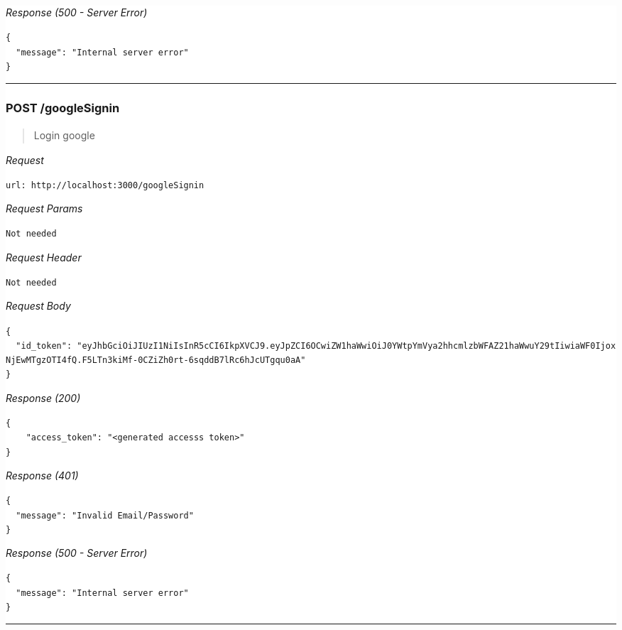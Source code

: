 _Response (500 - Server Error)_
```
{
  "message": "Internal server error"
}
```


---

### POST /googleSignin
> Login google

_Request_
```
url: http://localhost:3000/googleSignin
```

_Request Params_
```
Not needed
```

_Request Header_
```
Not needed
```

_Request Body_
```
{
  "id_token": "eyJhbGciOiJIUzI1NiIsInR5cCI6IkpXVCJ9.eyJpZCI6OCwiZW1haWwiOiJ0YWtpYmVya2hhcmlzbWFAZ21haWwuY29tIiwiaWF0IjoxNjEwMTgzOTI4fQ.F5LTn3kiMf-0CZiZh0rt-6sqddB7lRc6hJcUTgqu0aA"
}
```

_Response (200)_
```
{
    "access_token": "<generated accesss token>"
}
```

_Response (401)_
```
{
  "message": "Invalid Email/Password"
}
```

_Response (500 - Server Error)_
```
{
  "message": "Internal server error"
}
```


---
